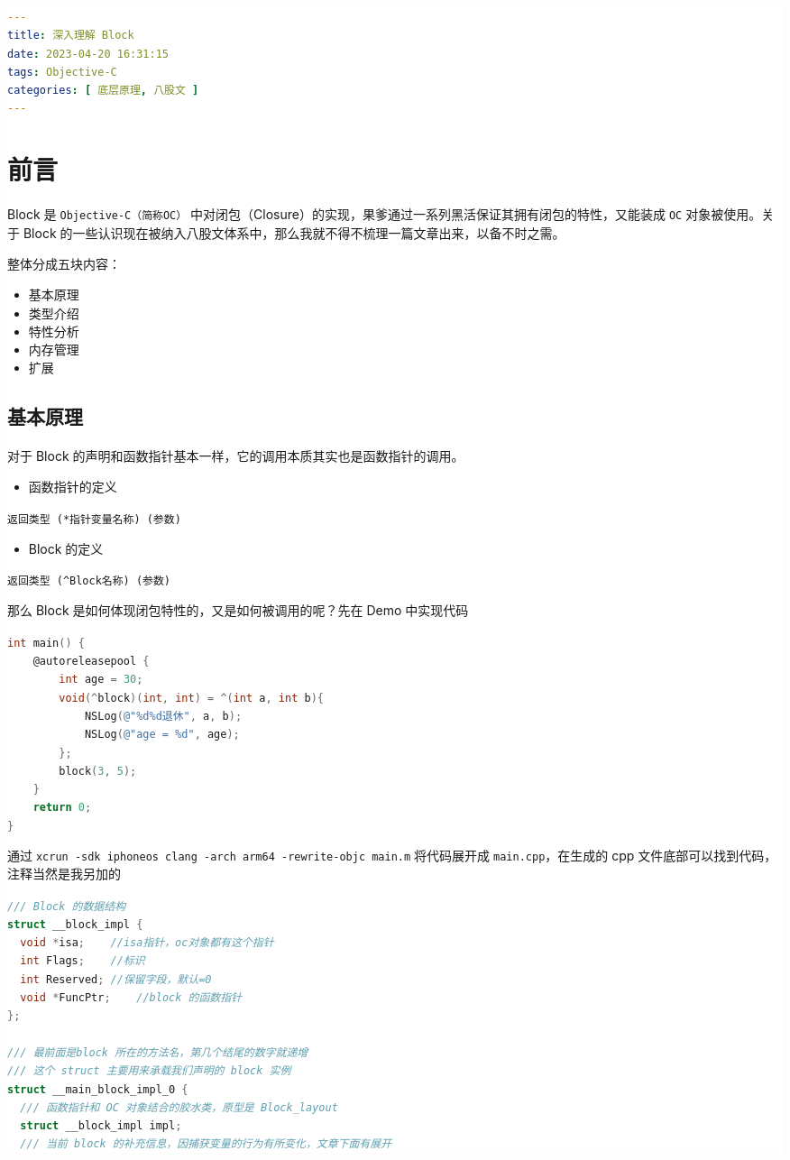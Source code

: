 ```yaml
---
title: 深入理解 Block
date: 2023-04-20 16:31:15
tags: Objective-C 
categories: [ 底层原理, 八股文 ]
---
```


# 前言
Block 是 `Objective-C（简称OC）` 中对闭包（Closure）的实现，果爹通过一系列黑活保证其拥有闭包的特性，又能装成 `OC` 对象被使用。关于 Block 的一些认识现在被纳入八股文体系中，那么我就不得不梳理一篇文章出来，以备不时之需。



整体分成五块内容：
- 基本原理
- 类型介绍
- 特性分析
- 内存管理
- 扩展

## 基本原理
对于 Block 的声明和函数指针基本一样，它的调用本质其实也是函数指针的调用。
- 函数指针的定义
```
返回类型 (*指针变量名称) (参数)
```

- Block 的定义
```
返回类型 (^Block名称) (参数)
```

那么 Block 是如何体现闭包特性的，又是如何被调用的呢？先在 Demo 中实现代码
```objectivec
int main() {
    @autoreleasepool {
        int age = 30;
        void(^block)(int, int) = ^(int a, int b){
            NSLog(@"%d%d退休", a, b);
            NSLog(@"age = %d", age);
        };
        block(3, 5);
    }
    return 0;
}
```
通过 `xcrun -sdk iphoneos clang -arch arm64 -rewrite-objc main.m` 将代码展开成 `main.cpp`，在生成的 cpp 文件底部可以找到代码，注释当然是我另加的
```objectivec
/// Block 的数据结构
struct __block_impl {
  void *isa;    //isa指针，oc对象都有这个指针
  int Flags;    //标识
  int Reserved; //保留字段，默认=0
  void *FuncPtr;    //block 的函数指针
};

/// 最前面是block 所在的方法名，第几个结尾的数字就递增
/// 这个 struct 主要用来承载我们声明的 block 实例
struct __main_block_impl_0 {
  /// 函数指针和 OC 对象结合的胶水类，原型是 Block_layout
  struct __block_impl impl;
  /// 当前 block 的补充信息，因捕获变量的行为有所变化，文章下面有展开
```